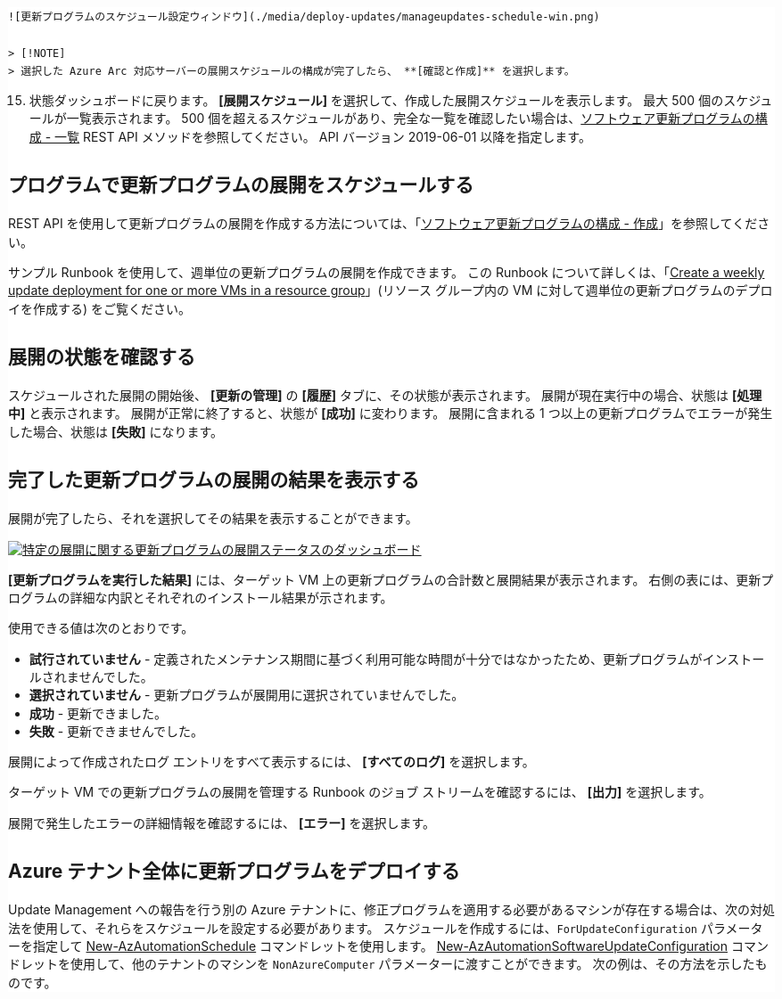     ![更新プログラムのスケジュール設定ウィンドウ](./media/deploy-updates/manageupdates-schedule-win.png)

    > [!NOTE]
    > 選択した Azure Arc 対応サーバーの展開スケジュールの構成が完了したら、 **[確認と作成]** を選択します。

15. 状態ダッシュボードに戻ります。 **[展開スケジュール]** を選択して、作成した展開スケジュールを表示します。 最大 500 個のスケジュールが一覧表示されます。 500 個を超えるスケジュールがあり、完全な一覧を確認したい場合は、[ソフトウェア更新プログラムの構成 - 一覧](/rest/api/automation/softwareupdateconfigurations/list) REST API メソッドを参照してください。 API バージョン 2019-06-01 以降を指定します。

## <a name="schedule-an-update-deployment-programmatically"></a>プログラムで更新プログラムの展開をスケジュールする

REST API を使用して更新プログラムの展開を作成する方法については、「[ソフトウェア更新プログラムの構成 - 作成](/rest/api/automation/softwareupdateconfigurations/create)」を参照してください。

サンプル Runbook を使用して、週単位の更新プログラムの展開を作成できます。 この Runbook について詳しくは、「[Create a weekly update deployment for one or more VMs in a resource group](https://github.com/azureautomation/create-a-weekly-update-deployment-for-one-or-more-vms-in-a-resource-group)」(リソース グループ内の VM に対して週単位の更新プログラムのデプロイを作成する) をご覧ください。

## <a name="check-deployment-status"></a>展開の状態を確認する

スケジュールされた展開の開始後、 **[更新の管理]** の **[履歴]** タブに、その状態が表示されます。 展開が現在実行中の場合、状態は **[処理中]** と表示されます。 展開が正常に終了すると、状態が **[成功]** に変わります。 展開に含まれる 1 つ以上の更新プログラムでエラーが発生した場合、状態は **[失敗]** になります。

## <a name="view-results-of-a-completed-update-deployment"></a>完了した更新プログラムの展開の結果を表示する

展開が完了したら、それを選択してその結果を表示することができます。

[![特定の展開に関する更新プログラムの展開ステータスのダッシュボード](./media/deploy-updates/manageupdates-view-results.png)](./media/deploy-updates/manageupdates-view-results-expanded.png#lightbox)

**[更新プログラムを実行した結果]** には、ターゲット VM 上の更新プログラムの合計数と展開結果が表示されます。 右側の表には、更新プログラムの詳細な内訳とそれぞれのインストール結果が示されます。

使用できる値は次のとおりです。

* **試行されていません** - 定義されたメンテナンス期間に基づく利用可能な時間が十分ではなかったため、更新プログラムがインストールされませんでした。
* **選択されていません** - 更新プログラムが展開用に選択されていませんでした。
* **成功** - 更新できました。
* **失敗** - 更新できませんでした。

展開によって作成されたログ エントリをすべて表示するには、 **[すべてのログ]** を選択します。

ターゲット VM での更新プログラムの展開を管理する Runbook のジョブ ストリームを確認するには、 **[出力]** を選択します。

展開で発生したエラーの詳細情報を確認するには、 **[エラー]** を選択します。

## <a name="deploy-updates-across-azure-tenants"></a>Azure テナント全体に更新プログラムをデプロイする

Update Management への報告を行う別の Azure テナントに、修正プログラムを適用する必要があるマシンが存在する場合は、次の対処法を使用して、それらをスケジュールを設定する必要があります。 スケジュールを作成するには、`ForUpdateConfiguration` パラメーターを指定して [New-AzAutomationSchedule](/powershell/module/Az.Automation/New-AzAutomationSchedule) コマンドレットを使用します。 [New-AzAutomationSoftwareUpdateConfiguration](/powershell/module/Az.Automation/New-AzAutomationSoftwareUpdateConfiguration) コマンドレットを使用して、他のテナントのマシンを `NonAzureComputer` パラメーターに渡すことができます。 次の例は、その方法を示したものです。
